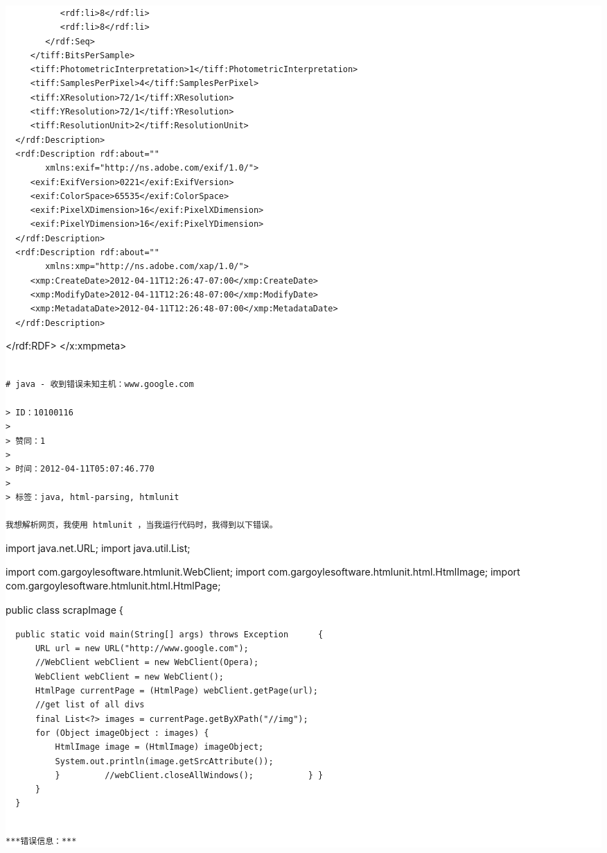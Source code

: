                <rdf:li>8</rdf:li>
               <rdf:li>8</rdf:li>
            </rdf:Seq>
         </tiff:BitsPerSample>
         <tiff:PhotometricInterpretation>1</tiff:PhotometricInterpretation>
         <tiff:SamplesPerPixel>4</tiff:SamplesPerPixel>
         <tiff:XResolution>72/1</tiff:XResolution>
         <tiff:YResolution>72/1</tiff:YResolution>
         <tiff:ResolutionUnit>2</tiff:ResolutionUnit>
      </rdf:Description>
      <rdf:Description rdf:about=""
            xmlns:exif="http://ns.adobe.com/exif/1.0/">
         <exif:ExifVersion>0221</exif:ExifVersion>
         <exif:ColorSpace>65535</exif:ColorSpace>
         <exif:PixelXDimension>16</exif:PixelXDimension>
         <exif:PixelYDimension>16</exif:PixelYDimension>
      </rdf:Description>
      <rdf:Description rdf:about=""
            xmlns:xmp="http://ns.adobe.com/xap/1.0/">
         <xmp:CreateDate>2012-04-11T12:26:47-07:00</xmp:CreateDate>
         <xmp:ModifyDate>2012-04-11T12:26:48-07:00</xmp:ModifyDate>
         <xmp:MetadataDate>2012-04-11T12:26:48-07:00</xmp:MetadataDate>
      </rdf:Description>
   </rdf:RDF>
</x:xmpmeta> 
```

# java - 收到错误未知主机：www.google.com

> ID：10100116
> 
> 赞同：1
> 
> 时间：2012-04-11T05:07:46.770
> 
> 标签：java, html-parsing, htmlunit

我想解析网页，我使用 htmlunit ，当我运行代码时，我得到以下错误。

```
import java.net.URL;
import java.util.List;

import com.gargoylesoftware.htmlunit.WebClient;
import com.gargoylesoftware.htmlunit.html.HtmlImage;
import com.gargoylesoftware.htmlunit.html.HtmlPage;

public class scrapImage {

      public static void main(String[] args) throws Exception      { 
          URL url = new URL("http://www.google.com");
          //WebClient webClient = new WebClient(Opera);     
          WebClient webClient = new WebClient();    
          HtmlPage currentPage = (HtmlPage) webClient.getPage(url);    
          //get list of all divs      
          final List<?> images = currentPage.getByXPath("//img");      
          for (Object imageObject : images) {           
              HtmlImage image = (HtmlImage) imageObject;            
              System.out.println(image.getSrcAttribute());       
              }         //webClient.closeAllWindows();           } } 
          }
      } 
```

***错误信息：***
```